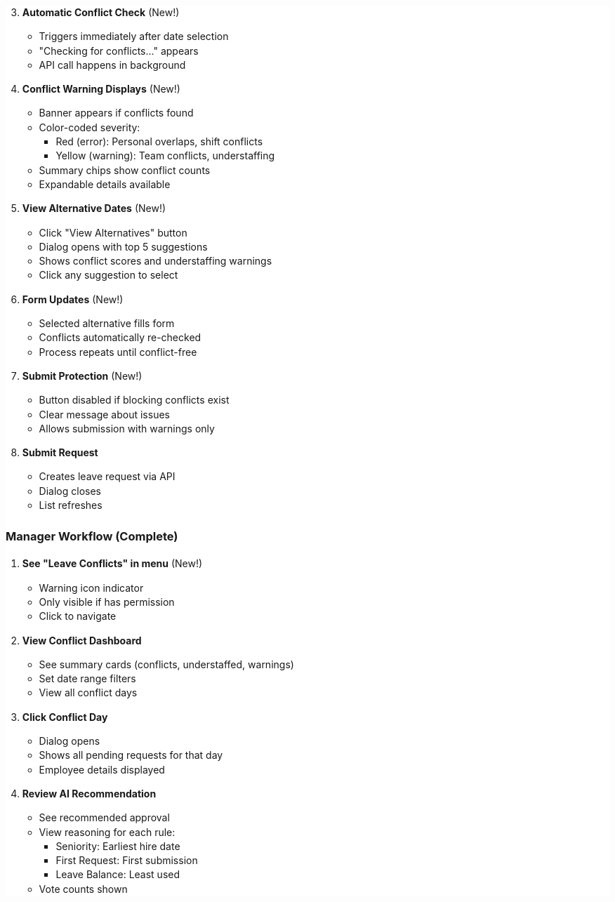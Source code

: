 3. **Automatic Conflict Check** (New!)
   - Triggers immediately after date selection
   - "Checking for conflicts..." appears
   - API call happens in background

4. **Conflict Warning Displays** (New!)
   - Banner appears if conflicts found
   - Color-coded severity:
     * Red (error): Personal overlaps, shift conflicts
     * Yellow (warning): Team conflicts, understaffing
   - Summary chips show conflict counts
   - Expandable details available

5. **View Alternative Dates** (New!)
   - Click "View Alternatives" button
   - Dialog opens with top 5 suggestions
   - Shows conflict scores and understaffing warnings
   - Click any suggestion to select

6. **Form Updates** (New!)
   - Selected alternative fills form
   - Conflicts automatically re-checked
   - Process repeats until conflict-free

7. **Submit Protection** (New!)
   - Button disabled if blocking conflicts exist
   - Clear message about issues
   - Allows submission with warnings only

8. **Submit Request**
   - Creates leave request via API
   - Dialog closes
   - List refreshes

### Manager Workflow (Complete)

1. **See "Leave Conflicts" in menu** (New!)
   - Warning icon indicator
   - Only visible if has permission
   - Click to navigate

2. **View Conflict Dashboard**
   - See summary cards (conflicts, understaffed, warnings)
   - Set date range filters
   - View all conflict days

3. **Click Conflict Day**
   - Dialog opens
   - Shows all pending requests for that day
   - Employee details displayed

4. **Review AI Recommendation**
   - See recommended approval
   - View reasoning for each rule:
     * Seniority: Earliest hire date
     * First Request: First submission
     * Leave Balance: Least used
   - Vote counts shown
